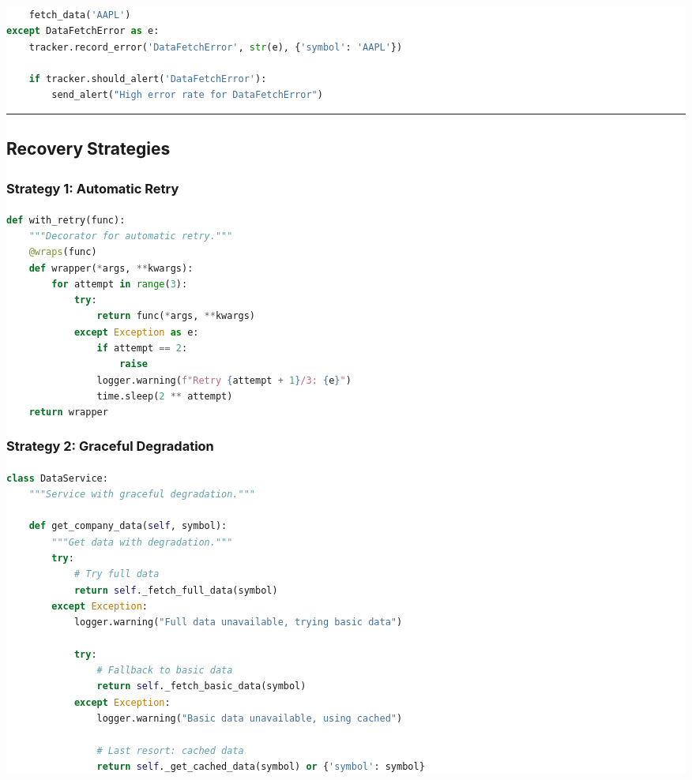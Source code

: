 ```python
    fetch_data('AAPL')
except DataFetchError as e:
    tracker.record_error('DataFetchError', str(e), {'symbol': 'AAPL'})
    
    if tracker.should_alert('DataFetchError'):
        send_alert("High error rate for DataFetchError")
```

---

## Recovery Strategies

### Strategy 1: Automatic Retry

```python
def with_retry(func):
    """Decorator for automatic retry."""
    @wraps(func)
    def wrapper(*args, **kwargs):
        for attempt in range(3):
            try:
                return func(*args, **kwargs)
            except Exception as e:
                if attempt == 2:
                    raise
                logger.warning(f"Retry {attempt + 1}/3: {e}")
                time.sleep(2 ** attempt)
    return wrapper
```

### Strategy 2: Graceful Degradation

```python
class DataService:
    """Service with graceful degradation."""
    
    def get_company_data(self, symbol):
        """Get data with degradation."""
        try:
            # Try full data
            return self._fetch_full_data(symbol)
        except Exception:
            logger.warning("Full data unavailable, trying basic data")
            
            try:
                # Fallback to basic data
                return self._fetch_basic_data(symbol)
            except Exception:
                logger.warning("Basic data unavailable, using cached")
                
                # Last resort: cached data
                return self._get_cached_data(symbol) or {'symbol': symbol}
```
